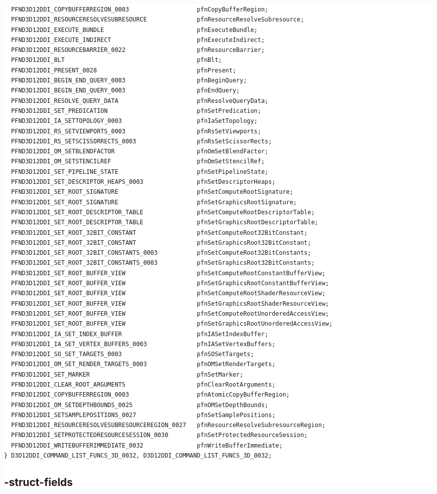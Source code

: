 ````
  PFND3D12DDI_COPYBUFFERREGION_0003                   pfnCopyBufferRegion;
  PFND3D12DDI_RESOURCERESOLVESUBRESOURCE              pfnResourceResolveSubresource;
  PFND3D12DDI_EXECUTE_BUNDLE                          pfnExecuteBundle;
  PFND3D12DDI_EXECUTE_INDIRECT                        pfnExecuteIndirect;
  PFND3D12DDI_RESOURCEBARRIER_0022                    pfnResourceBarrier;
  PFND3D12DDI_BLT                                     pfnBlt;
  PFND3D12DDI_PRESENT_0028                            pfnPresent;
  PFND3D12DDI_BEGIN_END_QUERY_0003                    pfnBeginQuery;
  PFND3D12DDI_BEGIN_END_QUERY_0003                    pfnEndQuery;
  PFND3D12DDI_RESOLVE_QUERY_DATA                      pfnResolveQueryData;
  PFND3D12DDI_SET_PREDICATION                         pfnSetPredication;
  PFND3D12DDI_IA_SETTOPOLOGY_0003                     pfnIaSetTopology;
  PFND3D12DDI_RS_SETVIEWPORTS_0003                    pfnRsSetViewports;
  PFND3D12DDI_RS_SETSCISSORRECTS_0003                 pfnRsSetScissorRects;
  PFND3D12DDI_OM_SETBLENDFACTOR                       pfnOmSetBlendFactor;
  PFND3D12DDI_OM_SETSTENCILREF                        pfnOmSetStencilRef;
  PFND3D12DDI_SET_PIPELINE_STATE                      pfnSetPipelineState;
  PFND3D12DDI_SET_DESCRIPTOR_HEAPS_0003               pfnSetDescriptorHeaps;
  PFND3D12DDI_SET_ROOT_SIGNATURE                      pfnSetComputeRootSignature;
  PFND3D12DDI_SET_ROOT_SIGNATURE                      pfnSetGraphicsRootSignature;
  PFND3D12DDI_SET_ROOT_DESCRIPTOR_TABLE               pfnSetComputeRootDescriptorTable;
  PFND3D12DDI_SET_ROOT_DESCRIPTOR_TABLE               pfnSetGraphicsRootDescriptorTable;
  PFND3D12DDI_SET_ROOT_32BIT_CONSTANT                 pfnSetComputeRoot32BitConstant;
  PFND3D12DDI_SET_ROOT_32BIT_CONSTANT                 pfnSetGraphicsRoot32BitConstant;
  PFND3D12DDI_SET_ROOT_32BIT_CONSTANTS_0003           pfnSetComputeRoot32BitConstants;
  PFND3D12DDI_SET_ROOT_32BIT_CONSTANTS_0003           pfnSetGraphicsRoot32BitConstants;
  PFND3D12DDI_SET_ROOT_BUFFER_VIEW                    pfnSetComputeRootConstantBufferView;
  PFND3D12DDI_SET_ROOT_BUFFER_VIEW                    pfnSetGraphicsRootConstantBufferView;
  PFND3D12DDI_SET_ROOT_BUFFER_VIEW                    pfnSetComputeRootShaderResourceView;
  PFND3D12DDI_SET_ROOT_BUFFER_VIEW                    pfnSetGraphicsRootShaderResourceView;
  PFND3D12DDI_SET_ROOT_BUFFER_VIEW                    pfnSetComputeRootUnorderedAccessView;
  PFND3D12DDI_SET_ROOT_BUFFER_VIEW                    pfnSetGraphicsRootUnorderedAccessView;
  PFND3D12DDI_IA_SET_INDEX_BUFFER                     pfnIASetIndexBuffer;
  PFND3D12DDI_IA_SET_VERTEX_BUFFERS_0003              pfnIASetVertexBuffers;
  PFND3D12DDI_SO_SET_TARGETS_0003                     pfnSOSetTargets;
  PFND3D12DDI_OM_SET_RENDER_TARGETS_0003              pfnOMSetRenderTargets;
  PFND3D12DDI_SET_MARKER                              pfnSetMarker;
  PFND3D12DDI_CLEAR_ROOT_ARGUMENTS                    pfnClearRootArguments;
  PFND3D12DDI_COPYBUFFERREGION_0003                   pfnAtomicCopyBufferRegion;
  PFND3D12DDI_OM_SETDEPTHBOUNDS_0025                  pfnOMSetDepthBounds;
  PFND3D12DDI_SETSAMPLEPOSITIONS_0027                 pfnSetSamplePositions;
  PFND3D12DDI_RESOURCERESOLVESUBRESOURCEREGION_0027   pfnResourceResolveSubresourceRegion;
  PFND3D12DDI_SETPROTECTEDRESOURCESESSION_0030        pfnSetProtectedResourceSession;
  PFND3D12DDI_WRITEBUFFERIMMEDIATE_0032               pfnWriteBufferImmediate;
} D3D12DDI_COMMAND_LIST_FUNCS_3D_0032, D3D12DDI_COMMAND_LIST_FUNCS_3D_0032;
````


## -struct-fields
<dl>

